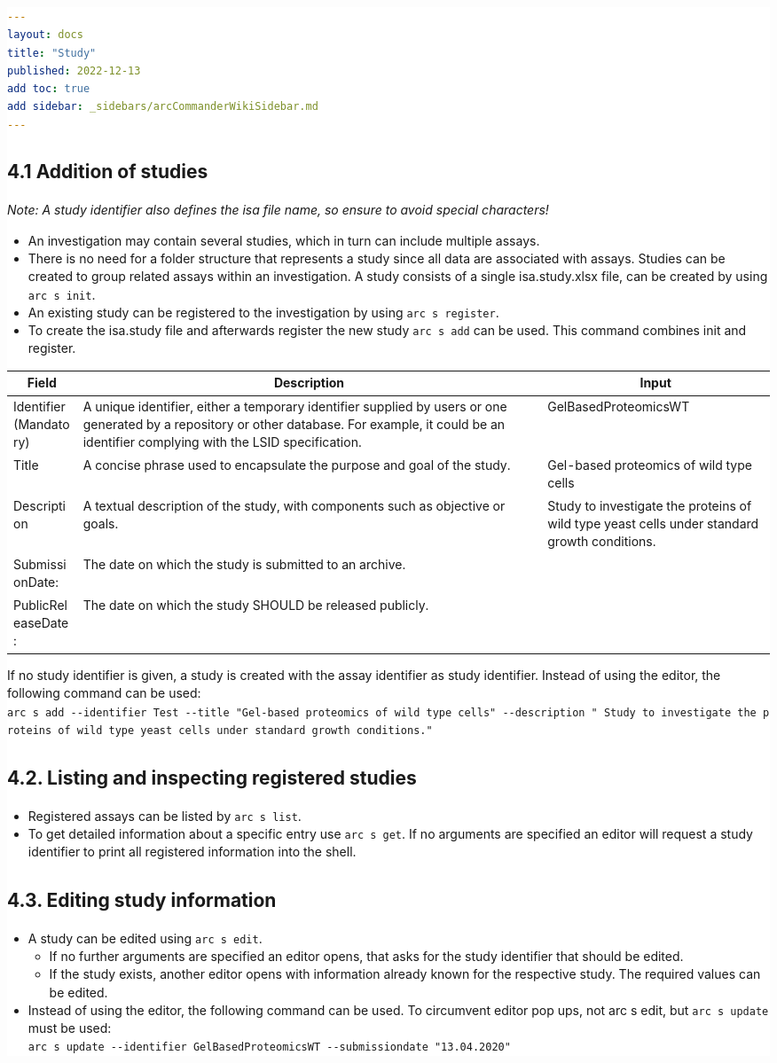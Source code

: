 ```yaml
---
layout: docs
title: "Study"
published: 2022-12-13
add toc: true
add sidebar: _sidebars/arcCommanderWikiSidebar.md
---
```


## 4.1 Addition of studies
  
  _Note: A study identifier also defines the isa file name, so ensure to avoid special characters!_  
- An investigation may contain several studies, which in turn can include multiple assays.
- There is no need for a folder structure that represents a study since all data are associated with assays. Studies can be created to group related assays within an investigation. A study consists of a single isa.study.xlsx file, can be created by using `arc s init`.
- An existing study can be registered to the investigation by using `arc s register`.
- To create the isa.study file and afterwards register the new study `arc s add` can be used. This command combines init and register.

| Field                   | Description                                                                                                                                                                                             | Input                                                                                         |
|-------------------------|---------------------------------------------------------------------------------------------------------------------------------------------------------------------------------------------------------|-----------------------------------------------------------------------------------------------|
| Identifier (Mandatory)  | A unique identifier, either a temporary identifier supplied by users or one generated by a repository or other database. For example, it could be an identifier complying with the LSID specification.  | GelBasedProteomicsWT                                                                          |
| Title                   | A concise phrase used to encapsulate the purpose and goal of the study.                                                                                                                                 | Gel-based proteomics of wild type cells                                                       |
| Description             | A textual description of the study, with components such as objective or goals.                                                                                                                         | Study to investigate the proteins of wild type yeast cells under standard growth conditions.  |
| SubmissionDate:         | The date on which the study is submitted to an archive.                                                                                                                                                 |                                                                                               |
| PublicReleaseDate:      | The date on which the study SHOULD be released publicly.                                                                                                                                                |                                                                                               |

If no study identifier is given, a study is created with the assay identifier as study identifier. Instead of using the editor, the following command can be used:  
`arc s add --identifier Test --title "Gel-based proteomics of wild type cells" --description " Study to investigate the proteins of wild type yeast cells under standard growth conditions."`

## 4.2. Listing and inspecting registered studies

- Registered assays can be listed by `arc s list`.
- To get detailed information about a specific entry use `arc s get`. If no arguments are specified an editor will request a study identifier to print all registered information into the shell.

## 4.3. Editing study information

- A study can be edited using `arc s edit`.
  - If no further arguments are specified an editor opens, that asks for the study identifier that should be edited.
  - If the study exists, another editor opens with information already known for the respective study. The required values can be edited.
- Instead of using the editor, the following command can be used. To circumvent editor pop ups, not arc s edit, but `arc s update` must be used:  
`arc s update --identifier GelBasedProteomicsWT --submissiondate "13.04.2020"`
